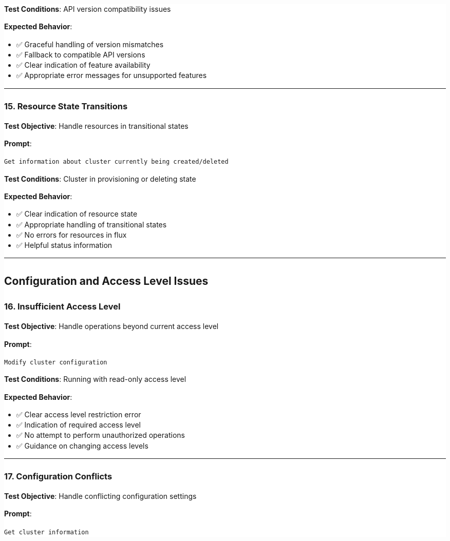 **Test Conditions**: API version compatibility issues

**Expected Behavior**:
- ✅ Graceful handling of version mismatches
- ✅ Fallback to compatible API versions
- ✅ Clear indication of feature availability
- ✅ Appropriate error messages for unsupported features

---

### 15. Resource State Transitions

**Test Objective**: Handle resources in transitional states

**Prompt**:
```
Get information about cluster currently being created/deleted
```

**Test Conditions**: Cluster in provisioning or deleting state

**Expected Behavior**:
- ✅ Clear indication of resource state
- ✅ Appropriate handling of transitional states
- ✅ No errors for resources in flux
- ✅ Helpful status information

---

## Configuration and Access Level Issues

### 16. Insufficient Access Level

**Test Objective**: Handle operations beyond current access level

**Prompt**:
```
Modify cluster configuration
```

**Test Conditions**: Running with read-only access level

**Expected Behavior**:
- ✅ Clear access level restriction error
- ✅ Indication of required access level
- ✅ No attempt to perform unauthorized operations
- ✅ Guidance on changing access levels

---

### 17. Configuration Conflicts

**Test Objective**: Handle conflicting configuration settings

**Prompt**:
```
Get cluster information
```
